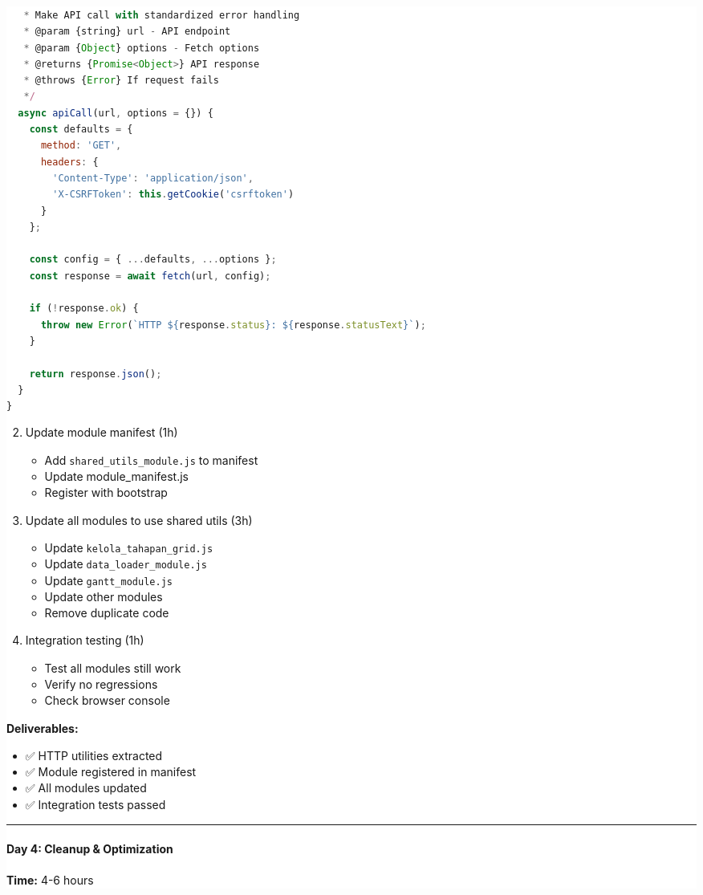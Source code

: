    ```javascript
      * Make API call with standardized error handling
      * @param {string} url - API endpoint
      * @param {Object} options - Fetch options
      * @returns {Promise<Object>} API response
      * @throws {Error} If request fails
      */
     async apiCall(url, options = {}) {
       const defaults = {
         method: 'GET',
         headers: {
           'Content-Type': 'application/json',
           'X-CSRFToken': this.getCookie('csrftoken')
         }
       };

       const config = { ...defaults, ...options };
       const response = await fetch(url, config);

       if (!response.ok) {
         throw new Error(`HTTP ${response.status}: ${response.statusText}`);
       }

       return response.json();
     }
   }
   ```

2. Update module manifest (1h)
   - Add `shared_utils_module.js` to manifest
   - Update module_manifest.js
   - Register with bootstrap

3. Update all modules to use shared utils (3h)
   - Update `kelola_tahapan_grid.js`
   - Update `data_loader_module.js`
   - Update `gantt_module.js`
   - Update other modules
   - Remove duplicate code

4. Integration testing (1h)
   - Test all modules still work
   - Verify no regressions
   - Check browser console

**Deliverables:**
- ✅ HTTP utilities extracted
- ✅ Module registered in manifest
- ✅ All modules updated
- ✅ Integration tests passed

---

#### **Day 4: Cleanup & Optimization**
**Time:** 4-6 hours
